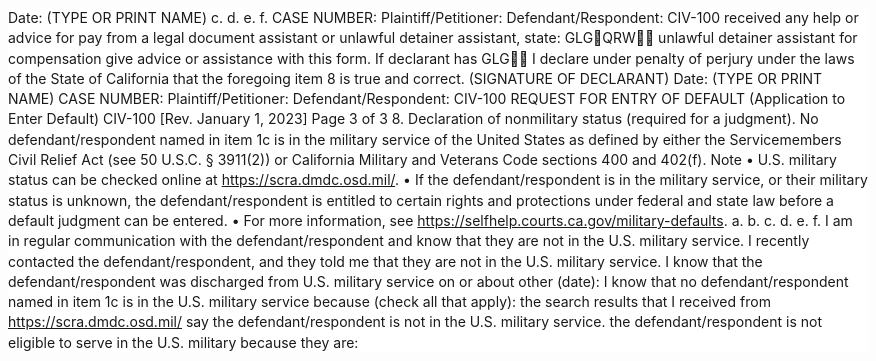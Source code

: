 Date:
(TYPE OR PRINT NAME)
c.
d.
e.
f.
CASE NUMBER:
Plaintiff/Petitioner:
Defendant/Respondent:
CIV-100
received any help or advice for pay from a legal document assistant or unlawful detainer assistant, state:
GLGQRW
unlawful detainer assistant
for compensation give advice or assistance with this form. If declarant has 
GLG
I declare under penalty of perjury under the laws of the State of California that the foregoing item 8 is true and correct.
(SIGNATURE OF DECLARANT)
Date:
(TYPE OR PRINT NAME)
CASE NUMBER:
Plaintiff/Petitioner:
Defendant/Respondent:
CIV-100
REQUEST FOR ENTRY OF DEFAULT 
(Application to Enter Default)
CIV-100 [Rev. January 1, 2023]
Page 3 of 3
8.
Declaration of nonmilitary status (required for a judgment).
No defendant/respondent named in item 1c is in the military service of the United States as defined by either the Servicemembers
Civil Relief Act (see 50 U.S.C. § 3911(2)) or California Military and Veterans Code sections 400 and 402(f).
Note
•
U.S. military status can be checked online at https://scra.dmdc.osd.mil/.
•
If the defendant/respondent is in the military service, or their military status is unknown, the defendant/respondent
is entitled to certain rights and protections under federal and state law before a default judgment can be entered.
•
For more information, see https://selfhelp.courts.ca.gov/military-defaults.
a.
b.
c.
d.
e.
f.
I am in regular communication with the defendant/respondent and know that they are not in the U.S. military service.
I recently contacted the defendant/respondent, and they told me that they are not in the U.S. military service.
I know that the defendant/respondent was discharged from U.S. military service on or about
other
(date):
I know that no defendant/respondent named in item 1c is in the U.S. military service because (check all that apply):
the search results that I received from https://scra.dmdc.osd.mil/ say the defendant/respondent is not in the U.S. military 
service.
the defendant/respondent is not eligible to serve in the U.S. military because they are: